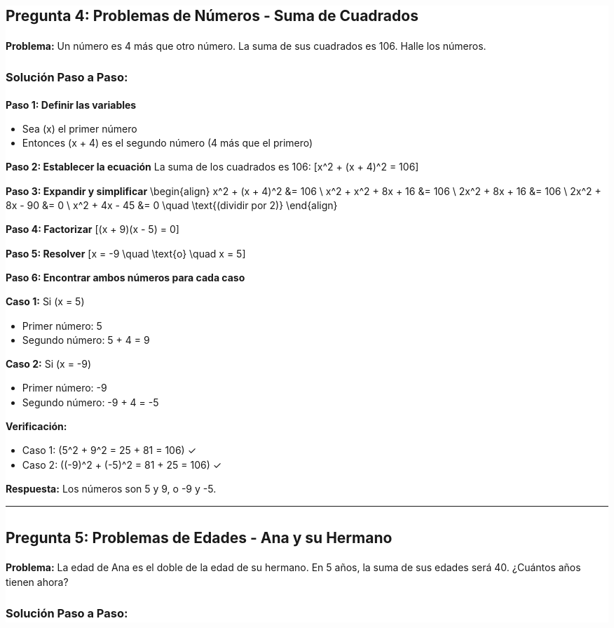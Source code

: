 ## Pregunta 4: Problemas de Números - Suma de Cuadrados

**Problema:** Un número es 4 más que otro número. La suma de sus cuadrados es 106. Halle los números.

### Solución Paso a Paso:

**Paso 1: Definir las variables**
- Sea \(x\) el primer número
- Entonces \(x + 4\) es el segundo número (4 más que el primero)

**Paso 2: Establecer la ecuación**
La suma de los cuadrados es 106:
\[x^2 + (x + 4)^2 = 106\]

**Paso 3: Expandir y simplificar**
\begin{align}
x^2 + (x + 4)^2 &= 106 \\
x^2 + x^2 + 8x + 16 &= 106 \\
2x^2 + 8x + 16 &= 106 \\
2x^2 + 8x - 90 &= 0 \\
x^2 + 4x - 45 &= 0 \quad \text{(dividir por 2)}
\end{align}

**Paso 4: Factorizar**
\[(x + 9)(x - 5) = 0\]

**Paso 5: Resolver**
\[x = -9 \quad \text{o} \quad x = 5\]

**Paso 6: Encontrar ambos números para cada caso**

**Caso 1:** Si \(x = 5\)
- Primer número: 5
- Segundo número: 5 + 4 = 9

**Caso 2:** Si \(x = -9\)
- Primer número: -9
- Segundo número: -9 + 4 = -5

**Verificación:**
- Caso 1: \(5^2 + 9^2 = 25 + 81 = 106\) ✓
- Caso 2: \((-9)^2 + (-5)^2 = 81 + 25 = 106\) ✓

**Respuesta:** Los números son 5 y 9, o -9 y -5.

---

## Pregunta 5: Problemas de Edades - Ana y su Hermano

**Problema:** La edad de Ana es el doble de la edad de su hermano. En 5 años, la suma de sus edades será 40. ¿Cuántos años tienen ahora?

### Solución Paso a Paso:
